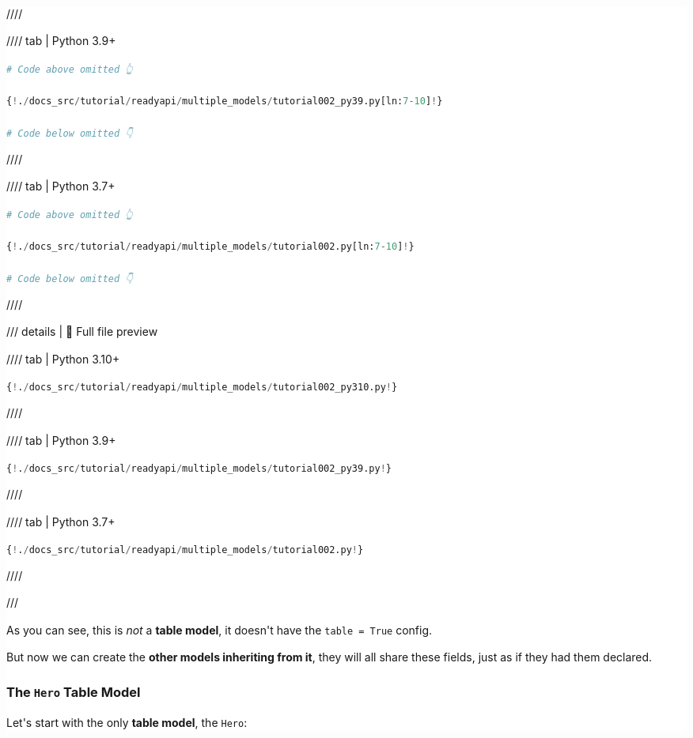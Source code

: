 ////

//// tab | Python 3.9+

```Python hl_lines="3-6"
# Code above omitted 👆

{!./docs_src/tutorial/readyapi/multiple_models/tutorial002_py39.py[ln:7-10]!}

# Code below omitted 👇
```

////

//// tab | Python 3.7+

```Python hl_lines="3-6"
# Code above omitted 👆

{!./docs_src/tutorial/readyapi/multiple_models/tutorial002.py[ln:7-10]!}

# Code below omitted 👇
```

////

/// details | 👀 Full file preview

//// tab | Python 3.10+

```Python
{!./docs_src/tutorial/readyapi/multiple_models/tutorial002_py310.py!}
```

////

//// tab | Python 3.9+

```Python
{!./docs_src/tutorial/readyapi/multiple_models/tutorial002_py39.py!}
```

////

//// tab | Python 3.7+

```Python
{!./docs_src/tutorial/readyapi/multiple_models/tutorial002.py!}
```

////

///

As you can see, this is *not* a **table model**, it doesn't have the `table = True` config.

But now we can create the **other models inheriting from it**, they will all share these fields, just as if they had them declared.

### The `Hero` **Table Model**

Let's start with the only **table model**, the `Hero`:
